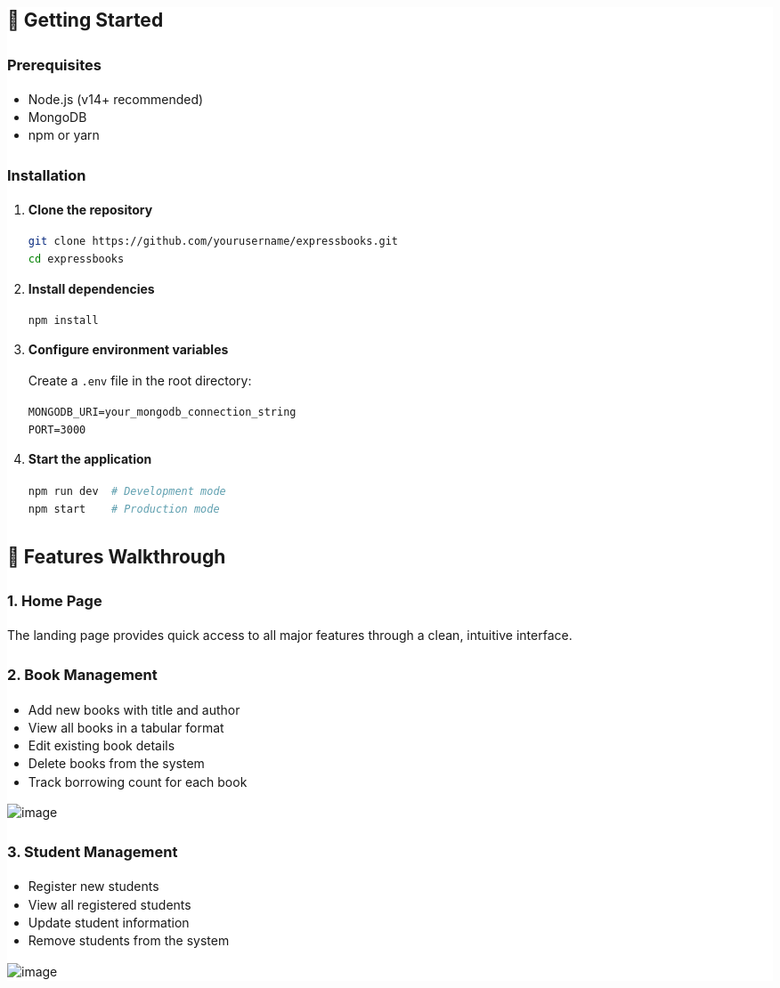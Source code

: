 ```
```

## 🚀 Getting Started

### Prerequisites

- Node.js (v14+ recommended)
- MongoDB
- npm or yarn

### Installation

1. **Clone the repository**
   ```bash
   git clone https://github.com/yourusername/expressbooks.git
   cd expressbooks
   ```

2. **Install dependencies**
   ```bash
   npm install
   ```

3. **Configure environment variables**
   
   Create a `.env` file in the root directory:
   ```
   MONGODB_URI=your_mongodb_connection_string
   PORT=3000
   ```

4. **Start the application**
   ```bash
   npm run dev  # Development mode
   npm start    # Production mode
   ```

## 📱 Features Walkthrough

### 1. Home Page
The landing page provides quick access to all major features through a clean, intuitive interface.

### 2. Book Management
- Add new books with title and author
- View all books in a tabular format
- Edit existing book details
- Delete books from the system
- Track borrowing count for each book
<img width="700" alt="image" src="https://github.com/user-attachments/assets/9289dcdd-f119-4a1e-8944-cc6112c94e92" />


### 3. Student Management
- Register new students
- View all registered students
- Update student information
- Remove students from the system
<img width="695" alt="image" src="https://github.com/user-attachments/assets/43ab0dc1-2fb5-49b0-b969-36b70cd1e208" />
